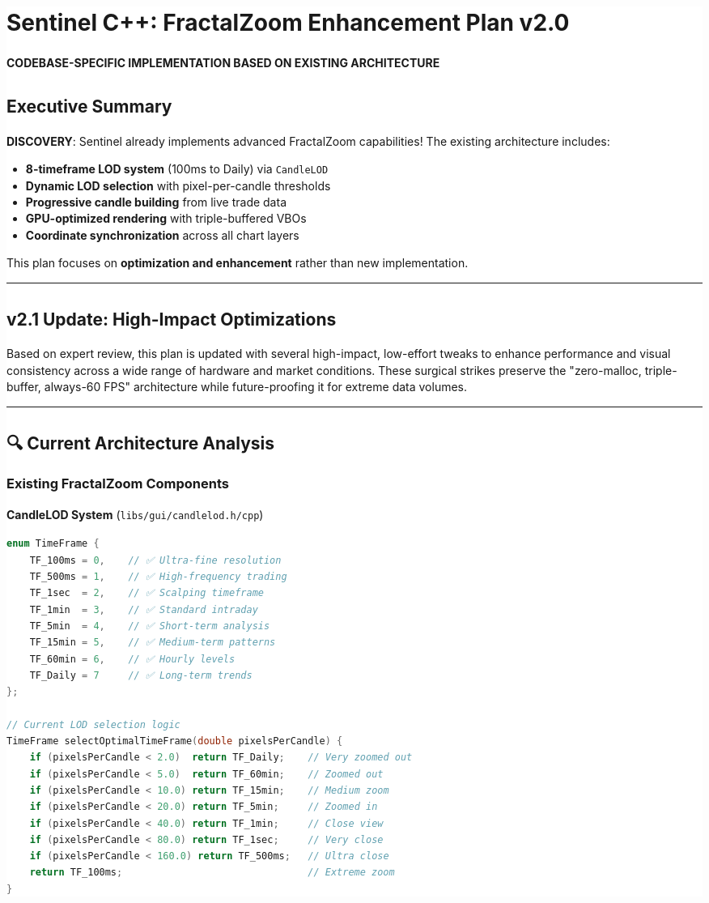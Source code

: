 # Sentinel C++: FractalZoom Enhancement Plan v2.0
**CODEBASE-SPECIFIC IMPLEMENTATION BASED ON EXISTING ARCHITECTURE**

## Executive Summary

**DISCOVERY**: Sentinel already implements advanced FractalZoom capabilities! The existing architecture includes:
- **8-timeframe LOD system** (100ms to Daily) via `CandleLOD`
- **Dynamic LOD selection** with pixel-per-candle thresholds
- **Progressive candle building** from live trade data
- **GPU-optimized rendering** with triple-buffered VBOs
- **Coordinate synchronization** across all chart layers

This plan focuses on **optimization and enhancement** rather than new implementation.

---

## v2.1 Update: High-Impact Optimizations

Based on expert review, this plan is updated with several high-impact, low-effort tweaks to enhance performance and visual consistency across a wide range of hardware and market conditions. These surgical strikes preserve the "zero-malloc, triple-buffer, always-60 FPS" architecture while future-proofing it for extreme data volumes.

---

## 🔍 Current Architecture Analysis

### Existing FractalZoom Components

**CandleLOD System** (`libs/gui/candlelod.h/cpp`)
```cpp
enum TimeFrame {
    TF_100ms = 0,    // ✅ Ultra-fine resolution
    TF_500ms = 1,    // ✅ High-frequency trading
    TF_1sec  = 2,    // ✅ Scalping timeframe
    TF_1min  = 3,    // ✅ Standard intraday
    TF_5min  = 4,    // ✅ Short-term analysis
    TF_15min = 5,    // ✅ Medium-term patterns
    TF_60min = 6,    // ✅ Hourly levels
    TF_Daily = 7     // ✅ Long-term trends
};

// Current LOD selection logic
TimeFrame selectOptimalTimeFrame(double pixelsPerCandle) {
    if (pixelsPerCandle < 2.0)  return TF_Daily;    // Very zoomed out
    if (pixelsPerCandle < 5.0)  return TF_60min;    // Zoomed out
    if (pixelsPerCandle < 10.0) return TF_15min;    // Medium zoom
    if (pixelsPerCandle < 20.0) return TF_5min;     // Zoomed in
    if (pixelsPerCandle < 40.0) return TF_1min;     // Close view
    if (pixelsPerCandle < 80.0) return TF_1sec;     // Very close
    if (pixelsPerCandle < 160.0) return TF_500ms;   // Ultra close
    return TF_100ms;                                // Extreme zoom
}
```
